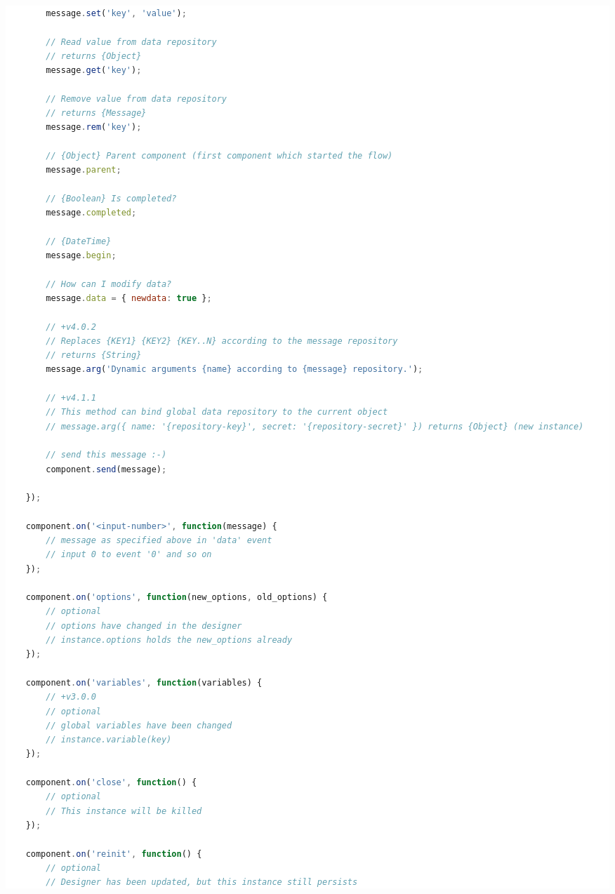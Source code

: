 ```javascript
		message.set('key', 'value');

		// Read value from data repository
		// returns {Object}
		message.get('key');

		// Remove value from data repository
		// returns {Message}
		message.rem('key');

		// {Object} Parent component (first component which started the flow)
		message.parent;

		// {Boolean} Is completed?
		message.completed;

		// {DateTime}
		message.begin;

		// How can I modify data?
		message.data = { newdata: true };

		// +v4.0.2
		// Replaces {KEY1} {KEY2} {KEY..N} according to the message repository
		// returns {String}
		message.arg('Dynamic arguments {name} according to {message} repository.');

		// +v4.1.1
		// This method can bind global data repository to the current object
		// message.arg({ name: '{repository-key}', secret: '{repository-secret}' }) returns {Object} (new instance)

		// send this message :-)
		component.send(message);

	});

	component.on('<input-number>', function(message) {
		// message as specified above in 'data' event
		// input 0 to event '0' and so on
	});

	component.on('options', function(new_options, old_options) {
		// optional
		// options have changed in the designer
		// instance.options holds the new_options already
	});

	component.on('variables', function(variables) {
		// +v3.0.0
		// optional
		// global variables have been changed
		// instance.variable(key)
	});

	component.on('close', function() {
		// optional
		// This instance will be killed
	});

	component.on('reinit', function() {
		// optional
		// Designer has been updated, but this instance still persists
```